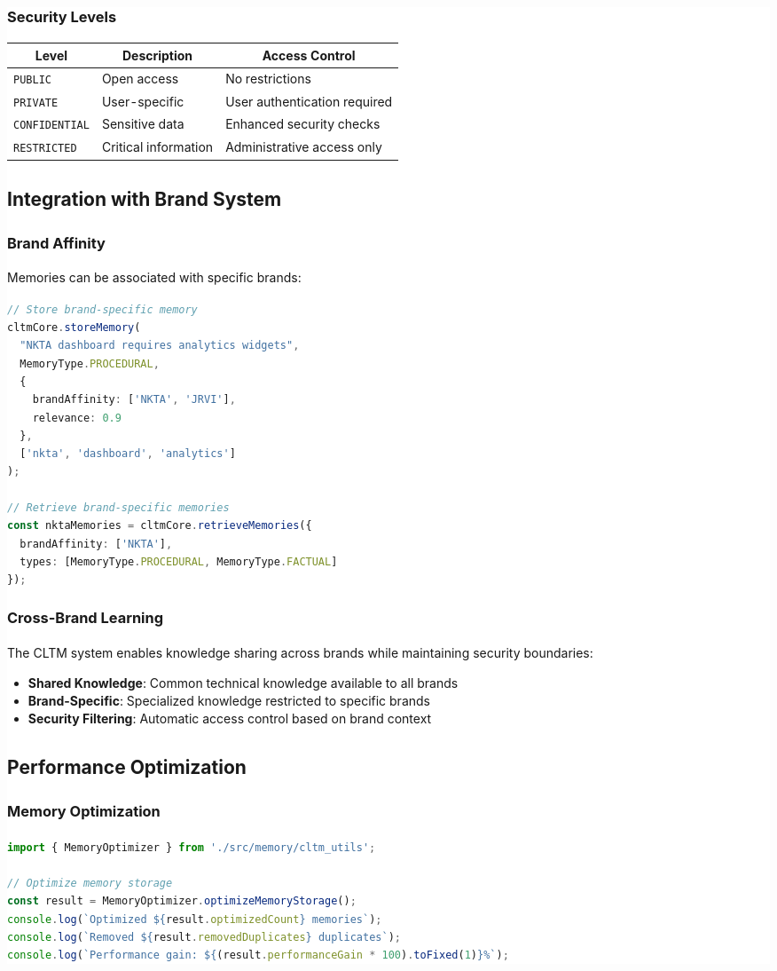### Security Levels

| Level | Description | Access Control |
|-------|-------------|----------------|
| `PUBLIC` | Open access | No restrictions |
| `PRIVATE` | User-specific | User authentication required |
| `CONFIDENTIAL` | Sensitive data | Enhanced security checks |
| `RESTRICTED` | Critical information | Administrative access only |

## Integration with Brand System

### Brand Affinity

Memories can be associated with specific brands:

```typescript
// Store brand-specific memory
cltmCore.storeMemory(
  "NKTA dashboard requires analytics widgets",
  MemoryType.PROCEDURAL,
  {
    brandAffinity: ['NKTA', 'JRVI'],
    relevance: 0.9
  },
  ['nkta', 'dashboard', 'analytics']
);

// Retrieve brand-specific memories
const nktaMemories = cltmCore.retrieveMemories({
  brandAffinity: ['NKTA'],
  types: [MemoryType.PROCEDURAL, MemoryType.FACTUAL]
});
```

### Cross-Brand Learning

The CLTM system enables knowledge sharing across brands while maintaining security boundaries:

- **Shared Knowledge**: Common technical knowledge available to all brands
- **Brand-Specific**: Specialized knowledge restricted to specific brands
- **Security Filtering**: Automatic access control based on brand context

## Performance Optimization

### Memory Optimization

```typescript
import { MemoryOptimizer } from './src/memory/cltm_utils';

// Optimize memory storage
const result = MemoryOptimizer.optimizeMemoryStorage();
console.log(`Optimized ${result.optimizedCount} memories`);
console.log(`Removed ${result.removedDuplicates} duplicates`);
console.log(`Performance gain: ${(result.performanceGain * 100).toFixed(1)}%`);
```
